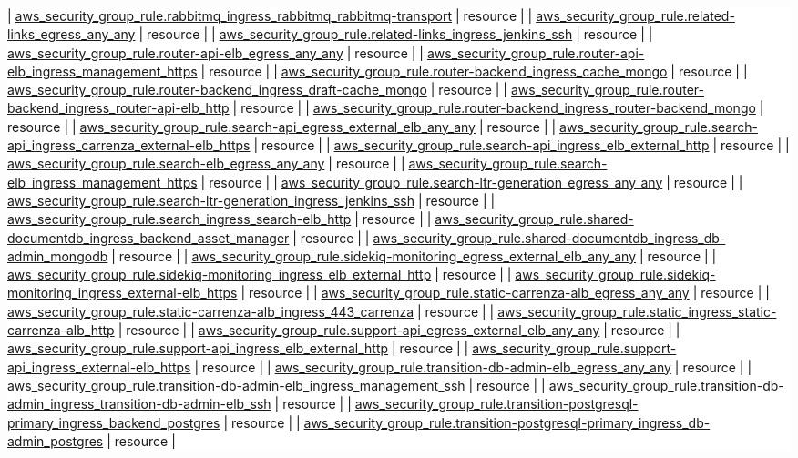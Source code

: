 | [aws_security_group_rule.rabbitmq_ingress_rabbitmq_rabbitmq-transport](https://registry.terraform.io/providers/hashicorp/aws/2.46.0/docs/resources/security_group_rule) | resource |
| [aws_security_group_rule.related-links_egress_any_any](https://registry.terraform.io/providers/hashicorp/aws/2.46.0/docs/resources/security_group_rule) | resource |
| [aws_security_group_rule.related-links_ingress_jenkins_ssh](https://registry.terraform.io/providers/hashicorp/aws/2.46.0/docs/resources/security_group_rule) | resource |
| [aws_security_group_rule.router-api-elb_egress_any_any](https://registry.terraform.io/providers/hashicorp/aws/2.46.0/docs/resources/security_group_rule) | resource |
| [aws_security_group_rule.router-api-elb_ingress_management_https](https://registry.terraform.io/providers/hashicorp/aws/2.46.0/docs/resources/security_group_rule) | resource |
| [aws_security_group_rule.router-backend_ingress_cache_mongo](https://registry.terraform.io/providers/hashicorp/aws/2.46.0/docs/resources/security_group_rule) | resource |
| [aws_security_group_rule.router-backend_ingress_draft-cache_mongo](https://registry.terraform.io/providers/hashicorp/aws/2.46.0/docs/resources/security_group_rule) | resource |
| [aws_security_group_rule.router-backend_ingress_router-api-elb_http](https://registry.terraform.io/providers/hashicorp/aws/2.46.0/docs/resources/security_group_rule) | resource |
| [aws_security_group_rule.router-backend_ingress_router-backend_mongo](https://registry.terraform.io/providers/hashicorp/aws/2.46.0/docs/resources/security_group_rule) | resource |
| [aws_security_group_rule.search-api_egress_external_elb_any_any](https://registry.terraform.io/providers/hashicorp/aws/2.46.0/docs/resources/security_group_rule) | resource |
| [aws_security_group_rule.search-api_ingress_carrenza_external-elb_https](https://registry.terraform.io/providers/hashicorp/aws/2.46.0/docs/resources/security_group_rule) | resource |
| [aws_security_group_rule.search-api_ingress_elb_external_http](https://registry.terraform.io/providers/hashicorp/aws/2.46.0/docs/resources/security_group_rule) | resource |
| [aws_security_group_rule.search-elb_egress_any_any](https://registry.terraform.io/providers/hashicorp/aws/2.46.0/docs/resources/security_group_rule) | resource |
| [aws_security_group_rule.search-elb_ingress_management_https](https://registry.terraform.io/providers/hashicorp/aws/2.46.0/docs/resources/security_group_rule) | resource |
| [aws_security_group_rule.search-ltr-generation_egress_any_any](https://registry.terraform.io/providers/hashicorp/aws/2.46.0/docs/resources/security_group_rule) | resource |
| [aws_security_group_rule.search-ltr-generation_ingress_jenkins_ssh](https://registry.terraform.io/providers/hashicorp/aws/2.46.0/docs/resources/security_group_rule) | resource |
| [aws_security_group_rule.search_ingress_search-elb_http](https://registry.terraform.io/providers/hashicorp/aws/2.46.0/docs/resources/security_group_rule) | resource |
| [aws_security_group_rule.shared-documentdb_ingress_backend_asset_manager](https://registry.terraform.io/providers/hashicorp/aws/2.46.0/docs/resources/security_group_rule) | resource |
| [aws_security_group_rule.shared-documentdb_ingress_db-admin_mongodb](https://registry.terraform.io/providers/hashicorp/aws/2.46.0/docs/resources/security_group_rule) | resource |
| [aws_security_group_rule.sidekiq-monitoring_egress_external_elb_any_any](https://registry.terraform.io/providers/hashicorp/aws/2.46.0/docs/resources/security_group_rule) | resource |
| [aws_security_group_rule.sidekiq-monitoring_ingress_elb_external_http](https://registry.terraform.io/providers/hashicorp/aws/2.46.0/docs/resources/security_group_rule) | resource |
| [aws_security_group_rule.sidekiq-monitoring_ingress_external-elb_https](https://registry.terraform.io/providers/hashicorp/aws/2.46.0/docs/resources/security_group_rule) | resource |
| [aws_security_group_rule.static-carrenza-alb_egress_any_any](https://registry.terraform.io/providers/hashicorp/aws/2.46.0/docs/resources/security_group_rule) | resource |
| [aws_security_group_rule.static-carrenza-alb_ingress_443_carrenza](https://registry.terraform.io/providers/hashicorp/aws/2.46.0/docs/resources/security_group_rule) | resource |
| [aws_security_group_rule.static_ingress_static-carrenza-alb_http](https://registry.terraform.io/providers/hashicorp/aws/2.46.0/docs/resources/security_group_rule) | resource |
| [aws_security_group_rule.support-api_egress_external_elb_any_any](https://registry.terraform.io/providers/hashicorp/aws/2.46.0/docs/resources/security_group_rule) | resource |
| [aws_security_group_rule.support-api_ingress_elb_external_http](https://registry.terraform.io/providers/hashicorp/aws/2.46.0/docs/resources/security_group_rule) | resource |
| [aws_security_group_rule.support-api_ingress_external-elb_https](https://registry.terraform.io/providers/hashicorp/aws/2.46.0/docs/resources/security_group_rule) | resource |
| [aws_security_group_rule.transition-db-admin-elb_egress_any_any](https://registry.terraform.io/providers/hashicorp/aws/2.46.0/docs/resources/security_group_rule) | resource |
| [aws_security_group_rule.transition-db-admin-elb_ingress_management_ssh](https://registry.terraform.io/providers/hashicorp/aws/2.46.0/docs/resources/security_group_rule) | resource |
| [aws_security_group_rule.transition-db-admin_ingress_transition-db-admin-elb_ssh](https://registry.terraform.io/providers/hashicorp/aws/2.46.0/docs/resources/security_group_rule) | resource |
| [aws_security_group_rule.transition-postgresql-primary_ingress_backend_postgres](https://registry.terraform.io/providers/hashicorp/aws/2.46.0/docs/resources/security_group_rule) | resource |
| [aws_security_group_rule.transition-postgresql-primary_ingress_db-admin_postgres](https://registry.terraform.io/providers/hashicorp/aws/2.46.0/docs/resources/security_group_rule) | resource |